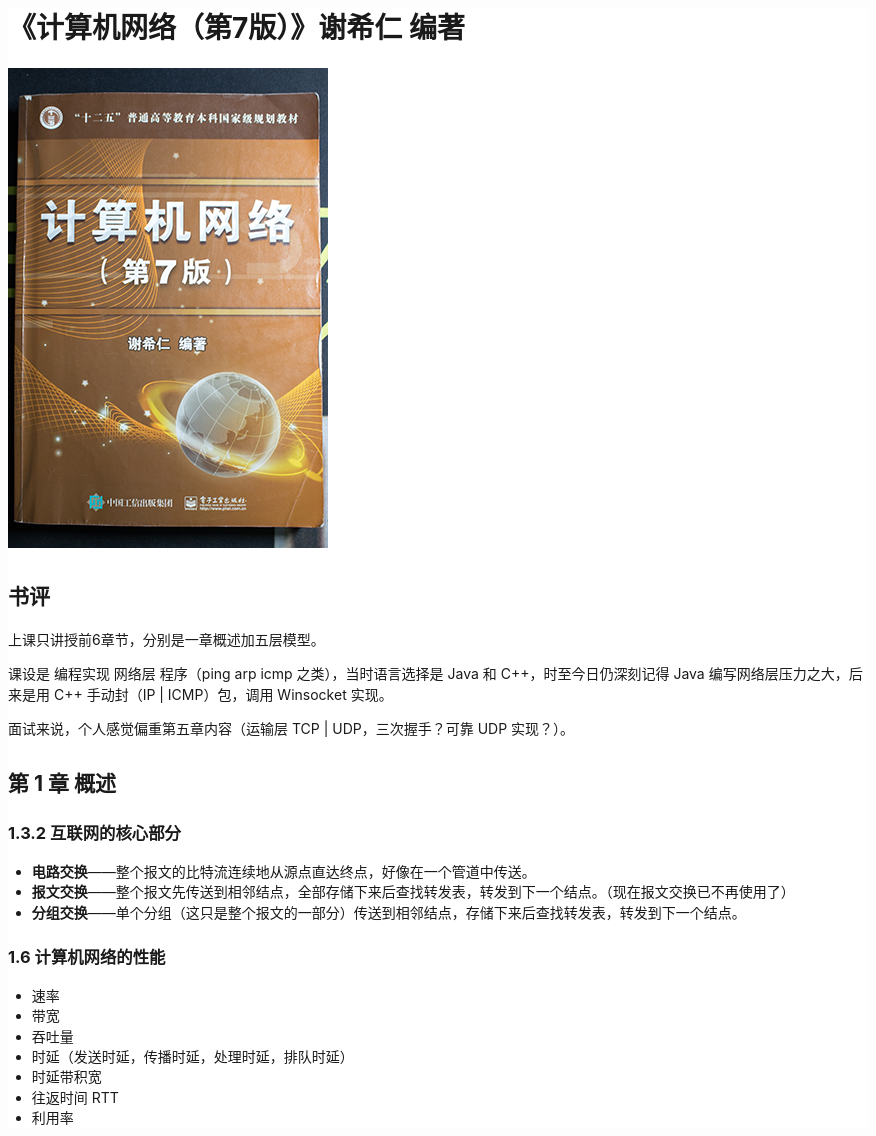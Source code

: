 # 《计算机网络（第7版）》谢希仁 编著

![](IMG_6258.jpg)

## 书评

上课只讲授前6章节，分别是一章概述加五层模型。

课设是 编程实现 网络层 程序（ping arp icmp 之类），当时语言选择是 Java 和 C++，时至今日仍深刻记得 Java 编写网络层压力之大，后来是用 C++ 手动封（IP | ICMP）包，调用 Winsocket 实现。

面试来说，个人感觉偏重第五章内容（运输层 TCP | UDP，三次握手？可靠 UDP 实现？）。

## 第 1 章 概述

### 1.3.2 互联网的核心部分

- **电路交换**——整个报文的比特流连续地从源点直达终点，好像在一个管道中传送。
- **报文交换**——整个报文先传送到相邻结点，全部存储下来后查找转发表，转发到下一个结点。（现在报文交换已不再使用了）
- **分组交换**——单个分组（这只是整个报文的一部分）传送到相邻结点，存储下来后查找转发表，转发到下一个结点。

### 1.6 计算机网络的性能

- 速率
- 带宽
- 吞吐量
- 时延（发送时延，传播时延，处理时延，排队时延）
- 时延带积宽
- 往返时间 RTT
- 利用率
